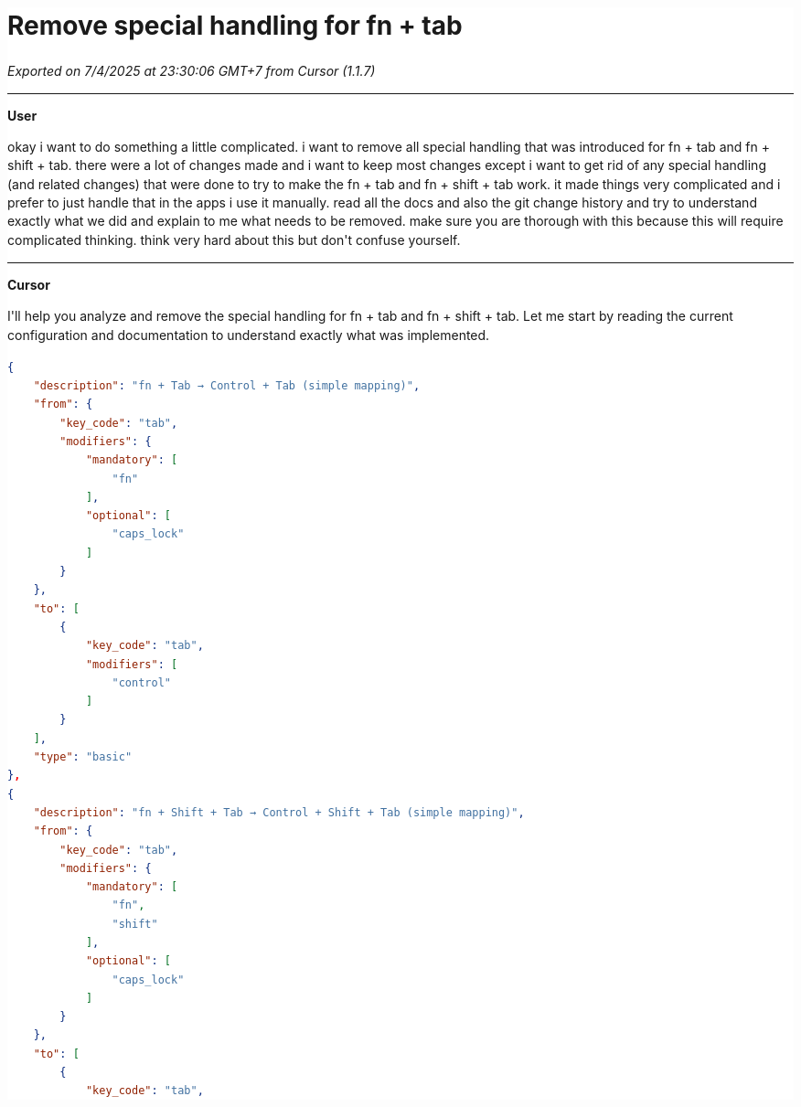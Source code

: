 # Remove special handling for fn + tab
_Exported on 7/4/2025 at 23:30:06 GMT+7 from Cursor (1.1.7)_

---

**User**

okay i want to do something a little complicated. i want to remove all special handling that was introduced for fn + tab and fn + shift + tab. there were a lot of changes made and i want to keep most changes except i want to get rid of any special handling (and related changes) that were done to try to make the fn + tab and fn + shift + tab work. it made things very complicated and i prefer to just handle that in the apps i use it manually. read all the docs and also the git change history and try to understand exactly what we did and explain to me what needs to be removed. make sure you are thorough with this because this will require complicated thinking. think very hard about this but don't confuse yourself.

---

**Cursor**

I'll help you analyze and remove the special handling for fn + tab and fn + shift + tab. Let me start by reading the current configuration and documentation to understand exactly what was implemented.

```json
{
    "description": "fn + Tab → Control + Tab (simple mapping)",
    "from": {
        "key_code": "tab",
        "modifiers": {
            "mandatory": [
                "fn"
            ],
            "optional": [
                "caps_lock"
            ]
        }
    },
    "to": [
        {
            "key_code": "tab",
            "modifiers": [
                "control"
            ]
        }
    ],
    "type": "basic"
},
{
    "description": "fn + Shift + Tab → Control + Shift + Tab (simple mapping)",
    "from": {
        "key_code": "tab",
        "modifiers": {
            "mandatory": [
                "fn",
                "shift"
            ],
            "optional": [
                "caps_lock"
            ]
        }
    },
    "to": [
        {
            "key_code": "tab",
```